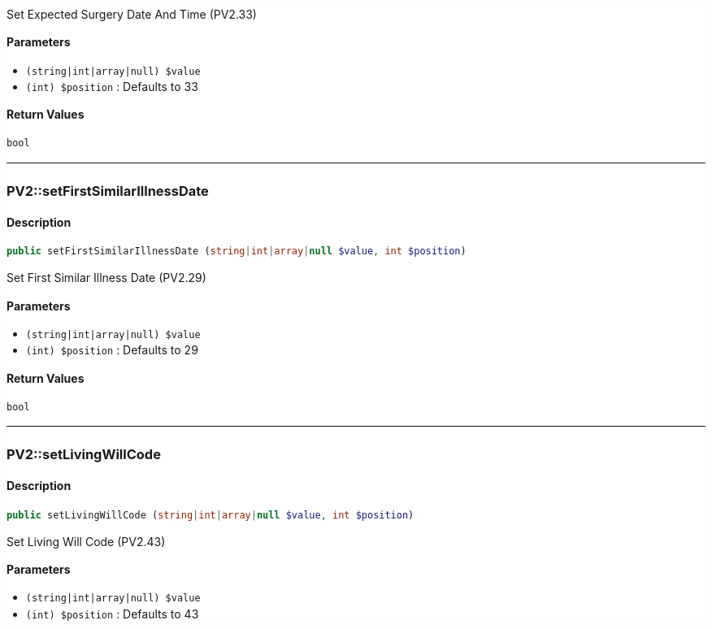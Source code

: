 Set Expected Surgery Date And Time (PV2.33) 

 

**Parameters**

* `(string|int|array|null) $value`
* `(int) $position`
: Defaults to 33  

**Return Values**

`bool`




<hr />


### PV2::setFirstSimilarIllnessDate  

**Description**

```php
public setFirstSimilarIllnessDate (string|int|array|null $value, int $position)
```

Set First Similar Illness Date (PV2.29) 

 

**Parameters**

* `(string|int|array|null) $value`
* `(int) $position`
: Defaults to 29  

**Return Values**

`bool`




<hr />


### PV2::setLivingWillCode  

**Description**

```php
public setLivingWillCode (string|int|array|null $value, int $position)
```

Set Living Will Code (PV2.43) 

 

**Parameters**

* `(string|int|array|null) $value`
* `(int) $position`
: Defaults to 43  
